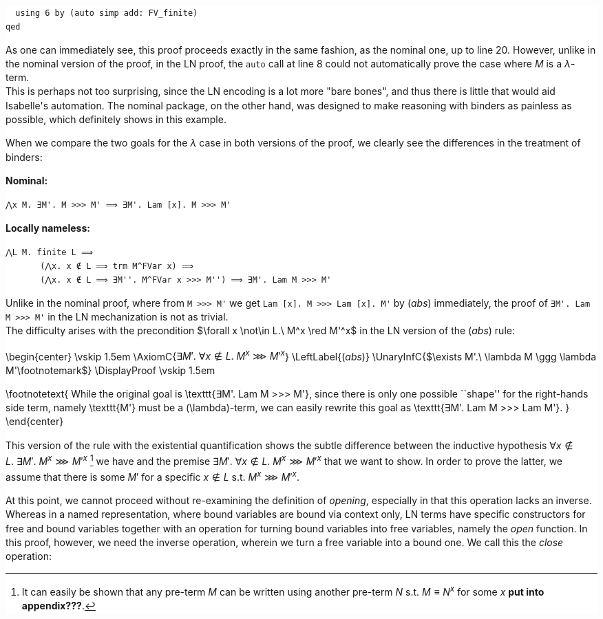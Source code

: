 ~~~{.isabelle xleftmargin=1em linenos=true}
  using 6 by (auto simp add: FV_finite)
qed
~~~

As one can immediately see, this proof proceeds exactly in the same fashion, as the nominal one, up to line 20. However, unlike in the nominal version of the proof, in the LN proof, the `auto` call at line 8 could not automatically prove the case where $M$ is a $\lambda$-term.    
This is perhaps not too surprising, since the LN encoding is a lot more "bare bones", and thus there is little that would aid Isabelle's automation. The nominal package, on the other hand, was designed to make reasoning with binders as painless as possible, which definitely shows in this example.

When we compare the two goals for the $\lambda$ case in both versions of the proof, we clearly see the differences in the treatment of binders:

**Nominal:**

~~~{.idris}
⋀x M. ∃M'. M >>> M' ⟹ ∃M'. Lam [x]. M >>> M'
~~~

**Locally nameless:**

~~~{.idris}
⋀L M. finite L ⟹
       (⋀x. x ∉ L ⟹ trm M^FVar x) ⟹
       (⋀x. x ∉ L ⟹ ∃M''. M^FVar x >>> M'') ⟹ ∃M'. Lam M >>> M'
~~~

Unlike in the nominal proof, where from `M >>> M'` we get `Lam [x]. M >>> Lam [x]. M'` by $(abs)$ immediately, the proof of `∃M'. Lam M >>> M'` in the LN mechanization is not as trivial.    
The difficulty arises with the precondition $\forall x \not\in L.\ M^x \red M'^x$ in the LN version of the $(abs)$ rule:

\begin{center}
	\vskip 1.5em
    \AxiomC{$\exists M'.\ \forall x \not\in L.\ M^x \ggg M'^x$}
    \LeftLabel{$(abs)$}
    \UnaryInfC{$\exists M'.\ \lambda M \ggg \lambda M'\footnotemark$}
    \DisplayProof
    \vskip 1.5em

\footnotetext{ 
While the original goal is \texttt{∃M'. Lam M >>> M'}, since there is only one possible ``shape'' for the right-hands side term, namely \texttt{M'} must be a \(\lambda\)-term, we can easily rewrite this goal as \texttt{∃M'. Lam M >>> Lam M'}.
}
\end{center}

This version of the rule with the existential quantification shows the subtle difference between the inductive hypothesis $\forall x \not\in L.\ \exists M'.\ M^x \ggg M'^x$ [^1] we have and the premise $\exists M'.\ \forall x \not\in L.\ M^x \ggg M'^x$ that we want to show. In order to prove the latter, we assume that there is some $M'$ for a specific $x \not\in L$ s.t. $M^x \ggg M'^x$. 

[^1]: It can easily be shown that any pre-term $M$ can be written using another pre-term $N$ s.t. $M \equiv N^x$ for some $x$ **put into appendix???**.

At this point, we cannot proceed without re-examining the definition of _opening_, especially in that this operation lacks an inverse. Whereas in a named representation, where bound variables are bound via context only, LN terms have specific constructors for free and bound variables together with an operation for turning bound variables into free variables, namely the _open_ function. In this proof, however, we need the inverse operation, wherein we turn a free variable into a bound one. We call this the _close_ operation:


[^1]: The nominal version was approximately 770 lines of code vs. 1180 for the LN version, making it about 50% longer.